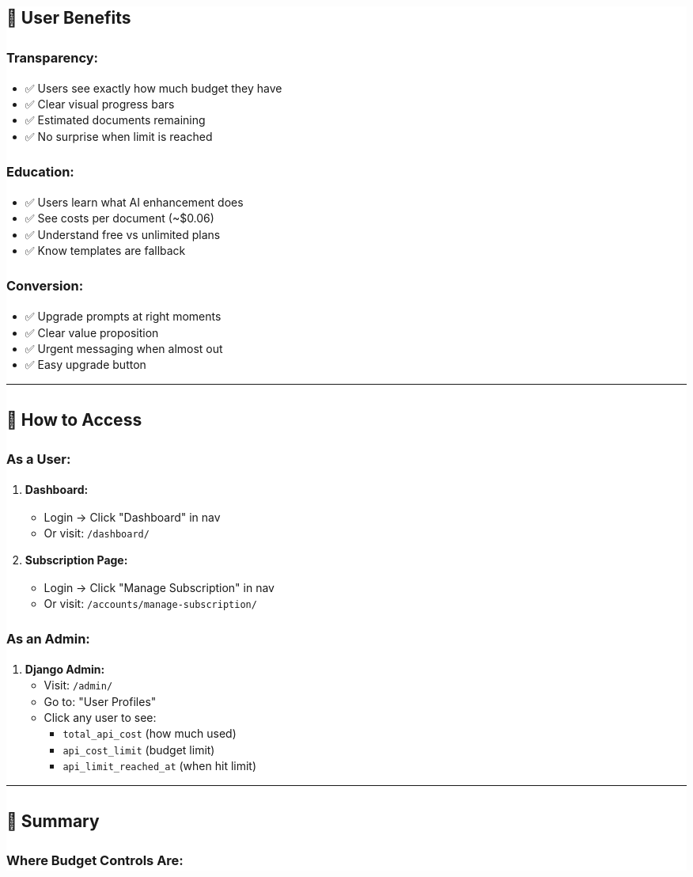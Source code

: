 
## 🎯 **User Benefits**

### **Transparency:**
- ✅ Users see exactly how much budget they have
- ✅ Clear visual progress bars
- ✅ Estimated documents remaining
- ✅ No surprise when limit is reached

### **Education:**
- ✅ Users learn what AI enhancement does
- ✅ See costs per document (~$0.06)
- ✅ Understand free vs unlimited plans
- ✅ Know templates are fallback

### **Conversion:**
- ✅ Upgrade prompts at right moments
- ✅ Clear value proposition
- ✅ Urgent messaging when almost out
- ✅ Easy upgrade button

---

## 🚀 **How to Access**

### **As a User:**

1. **Dashboard:**
   - Login → Click "Dashboard" in nav
   - Or visit: `/dashboard/`

2. **Subscription Page:**
   - Login → Click "Manage Subscription" in nav
   - Or visit: `/accounts/manage-subscription/`

### **As an Admin:**

1. **Django Admin:**
   - Visit: `/admin/`
   - Go to: "User Profiles"
   - Click any user to see:
     - `total_api_cost` (how much used)
     - `api_cost_limit` (budget limit)
     - `api_limit_reached_at` (when hit limit)

---

## 📝 **Summary**

### **Where Budget Controls Are:**

